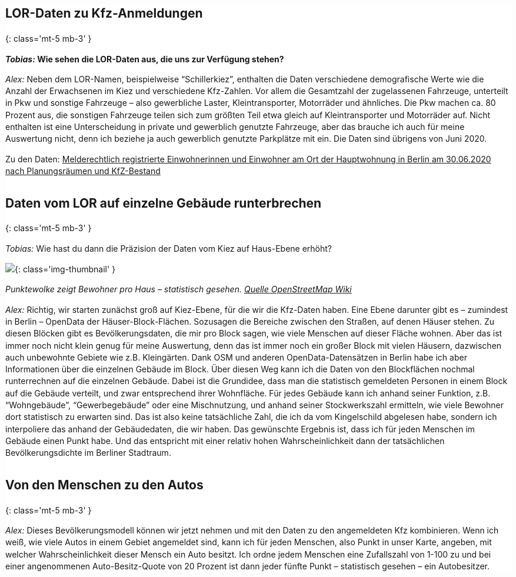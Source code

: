 ## LOR-Daten zu Kfz-Anmeldungen
{: class='mt-5 mb-3' }

**_Tobias:_ Wie sehen die LOR-Daten aus, die uns zur Verfügung stehen?**

_Alex:_ Neben dem LOR-Namen, beispielweise “Schillerkiez”, enthalten die Daten verschiedene demografische Werte wie die Anzahl der Erwachsenen im Kiez und verschiedene Kfz-Zahlen. Vor allem die Gesamtzahl der zugelassenen Fahrzeuge, unterteilt in Pkw und sonstige Fahrzeuge – also gewerbliche Laster, Kleintransporter, Motorräder und ähnliches. Die Pkw machen ca. 80 Prozent aus, die sonstigen Fahrzeuge teilen sich zum größten Teil etwa gleich auf Kleintransporter und Motorräder auf. Nicht enthalten ist eine Unterscheidung in private und gewerblich genutzte Fahrzeuge, aber das brauche ich auch für meine Auswertung nicht, denn ich beziehe ja auch gewerblich genutzte Parkplätze mit ein. Die Daten sind übrigens von Juni 2020.

Zu den Daten: [Melderechtlich registrierte Einwohnerinnen und Einwohner am Ort der Hauptwohnung in Berlin am 30.06.2020 nach Planungsräumen und KfZ-Bestand](https://supaplexosm.github.io/strassenraumkarte-neukoelln/parkraumkarte/data#melderechtlich-reg-einwohner-berlin-mit-kfz)

## Daten vom LOR auf einzelne Gebäude runterbrechen
{: class='mt-5 mb-3' }

_Tobias:_ Wie hast du dann die Präzision der Daten vom Kiez auf Haus-Ebene erhöht?

![](../images/posts/opendata-bevoelkerungsdichte-neukoelln-dot-sample.jpg){: class='img-thumbnail' }

_Punktewolke zeigt Bewohner pro Haus – statistisch gesehen. [Quelle OpenStreetMap Wiki](https://wiki.openstreetmap.org/w/images/d/d4/Bev%C3%B6lkerungsdichte_Neuk%C3%B6lln_dot_sample.jpg)_

_Alex:_ Richtig, wir starten zunächst groß auf Kiez-Ebene, für die wir die Kfz-Daten haben. Eine Ebene darunter gibt es – zumindest in Berlin –  OpenData der Häuser-Block-Flächen. Sozusagen die Bereiche zwischen den Straßen, auf denen Häuser stehen. Zu diesen Blöcken gibt es Bevölkerungsdaten, die mir pro Block sagen, wie viele Menschen auf dieser Fläche wohnen.
Aber das ist immer noch nicht klein genug für meine Auswertung, denn das ist immer noch ein großer Block mit vielen Häusern, dazwischen auch unbewohnte Gebiete wie z.B. Kleingärten. Dank OSM und anderen OpenData-Datensätzen in Berlin habe ich aber Informationen über die einzelnen Gebäude im Block. Über diesen Weg kann ich die Daten von den Blockflächen nochmal runterrechnen auf die einzelnen Gebäude.
Dabei ist die Grundidee, dass man die statistisch gemeldeten Personen in einem Block auf die Gebäude verteilt, und zwar entsprechend ihrer Wohnfläche. Für jedes Gebäude kann ich anhand seiner Funktion, z.B. “Wohngebäude”, “Gewerbegebäude” oder eine Mischnutzung, und anhand seiner Stockwerkszahl ermitteln, wie viele Bewohner dort statistisch zu erwarten sind. Das ist also keine tatsächliche Zahl, die ich da vom Kingelschild abgelesen habe, sondern ich interpoliere das anhand der Gebäudedaten, die wir haben. Das gewünschte Ergebnis ist, dass ich für jeden Menschen im Gebäude einen Punkt habe. Und das entspricht mit einer relativ hohen Wahrscheinlichkeit dann der tatsächlichen Bevölkerungsdichte im Berliner Stadtraum.

## Von den Menschen zu den Autos
{: class='mt-5 mb-3' }

_Alex:_ Dieses Bevölkerungsmodell können wir jetzt nehmen und mit den Daten zu den angemeldeten Kfz kombinieren. Wenn ich weiß, wie viele Autos in einem Gebiet angemeldet sind, kann ich für jeden Menschen, also Punkt in unser Karte, angeben, mit welcher Wahrscheinlichkeit dieser Mensch ein Auto besitzt. Ich ordne jedem Menschen eine Zufallszahl von 1-100 zu und bei einer angenommenen Auto-Besitz-Quote von 20 Prozent ist dann jeder fünfte Punkt – statistisch gesehen – ein Autobesitzer.

